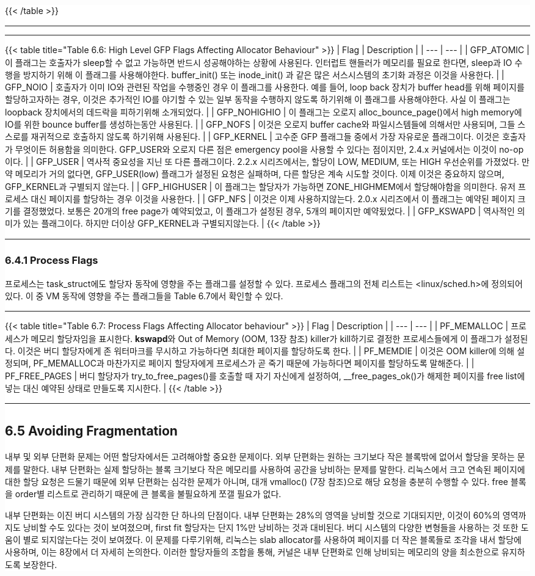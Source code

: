 {{< /table >}}

---

---
{{< table title="Table 6.6: High Level GFP Flags Affecting Allocator Behaviour" >}}
| Flag | Description |
| --- | --- |
| GFP_ATOMIC | 이 플래그는 호출자가 sleep할 수 없고 가능하면 반드시 성공해야하는 상황에 사용된다. 인터럽트 핸들러가 메모리를 필요로 한다면, sleep과 IO 수행을 방지하기 위해 이 플래그를 사용해야한다. buffer_init() 또는 inode_init() 과 같은 많은 서스시스템의 초기화 과정은 이것을 사용한다. |
| GFP_NOIO | 호출자가 이미 IO와 관련된 작업을 수행중인 경우 이 플래그를 사용한다. 예를 들어, loop back 장치가 buffer head를 위해 페이지를 할당하고자하는 경우, 이것은 추가적인 IO를 야기할 수 있는 일부 동작을 수행하지 않도록 하기위해 이 플래그를 사용해야한다. 사실 이 플래그는 loopback 장치에서의 데드락을 피하기위해 소개되었다. |
| GFP_NOHIGHIO | 이 플래그는 오로지 alloc_bounce_page()에서 high memory에 IO를 위한 bounce buffer를 생성하는동안 사용된다. |
| GFP_NOFS | 이것은 오로지 buffer cache와 파일시스템들에 의해서만 사용되며, 그들 스스로를 재귀적으로 호출하지 않도록 하기위해 사용된다. |
| GFP_KERNEL | 고수준 GFP 플래그들 중에서 가장 자유로운 플래그이다. 이것은 호출자가 무엇이든 허용함을 의미한다. GFP_USER와 오로지 다른 점은 emergency pool을 사용할 수 있다는 점이지만, 2.4.x 커널에서는 이것이 no-op이다. |
| GFP_USER | 역사적 중요성을 지닌 또 다른 플래그이다. 2.2.x 시리즈에서는, 할당이 LOW, MEDIUM, 또는 HIGH 우선순위를 가졌었다. 만약 메모리가 거의 없다면, GFP_USER(low) 플래그가 설정된 요청은 실패하며, 다른 할당은 계속 시도할 것이다. 이제 이것은 중요하지 않으며, GFP_KERNEL과 구별되지 않는다. |
| GFP_HIGHUSER | 이 플래그는 할당자가 가능하면 ZONE_HIGHMEM에서 할당해야함을 의미한다. 유저 프로세스 대신 페이지를 할당하는 경우 이것을 사용한다. |
| GFP_NFS | 이것은 이제 사용하지않는다. 2.0.x 시리즈에서 이 플래그는 예약된 페이지 크기를 결정했었다. 보통은 20개의 free page가 예약되었고, 이 플래그가 설정된 경우, 5개의 페이지만 예약됬었다. |
| GFP_KSWAPD | 역사적인 의미가 있는 플래그이다. 하지만 더이상 GFP_KERNEL과 구별되지않는다. |
{{< /table >}}

---

### 6.4.1 Process Flags

프로세스는 task_struct에도 할당자 동작에 영향을 주는 플래그를 설정할 수 있다. 프로세스 플래그의 전체 리스트는 <linux/sched.h>에 정의되어있다. 이 중 VM 동작에 영향을 주는 플래그들을 Table 6.7에서 확인할 수 있다.

---
{{< table title="Table 6.7: Process Flags Affecting Allocator behaviour" >}}
| Flag | Description |
| --- | --- |
| PF_MEMALLOC | 프로세스가 메모리 할당자임을 표시한다. **kswapd**와 Out of Memory (OOM, 13장 참조) killer가 kill하기로 결정한 프로세스들에게 이 플래그가 설정된다. 이것은 버디 할당자에게 존 워터마크를 무시하고 가능하다면 최대한 페이지를 할당하도록 한다. |
| PF_MEMDIE | 이것은 OOM killer에 의해 설정되며, PF_MEMALLOC과 마찬가지로 페이지 할당자에게 프로세스가 곧 죽기 때문에 가능하다면 페이지를 할당하도록 말해준다. |
| PF_FREE_PAGES | 버디 할당자가 try_to_free_pages()를 호출할 때 자기 자신에게 설정하여, __free_pages_ok()가 해제한 페이지를 free list에 넣는 대신 예약된 상태로 만들도록 지시한다. |
{{< /table >}}

---

## 6.5 Avoiding Fragmentation

내부 및 외부 단편화 문제는 어떤 할당자에서든 고려해야할 중요한 문제이다. 외부 단편화는 원하는 크기보다 작은 블록밖에 없어서 할당을 못하는 문제를 말한다. 내부 단편화는 실제 할당하는 블록 크기보다 작은 메모리를 사용하여 공간을 낭비하는 문제를 말한다. 리눅스에서 크고 연속된 페이지에 대한 할당 요청은 드물기 때문에 외부 단편화는 심각한 문제가 아니며, 대개 vmalloc() (7장 참조)으로 해당 요청을 충분히 수행할 수 있다. free 블록을 order별 리스트로 관리하기 때문에 큰 블록을 불필요하게 쪼갤 필요가 없다.

내부 단편화는 이진 버디 시스템의 가장 심각한 단 하나의 단점이다. 내부 단편화는 28%의 영역을 낭비할 것으로 기대되지만, 이것이 60%의 영역까지도 낭비할 수도 있다는 것이 보여졌으며, first fit 할당자는 단지 1%만 낭비하는 것과 대비된다. 버디 시스템의 다양한 변형들을 사용하는 것 또한 도움이 별로 되지않는다는 것이 보여졌다. 이 문제를 다루기위해, 리눅스는 slab allocator를 사용하여 페이지를 더 작은 블록들로 조각을 내서 할당에 사용하며, 이는 8장에서 더 자세히 논의한다. 이러한 할당자들의 조합을 통해, 커널은 내부 단편화로 인해 낭비되는 메모리의 양을 최소한으로 유지하도록 보장한다.

